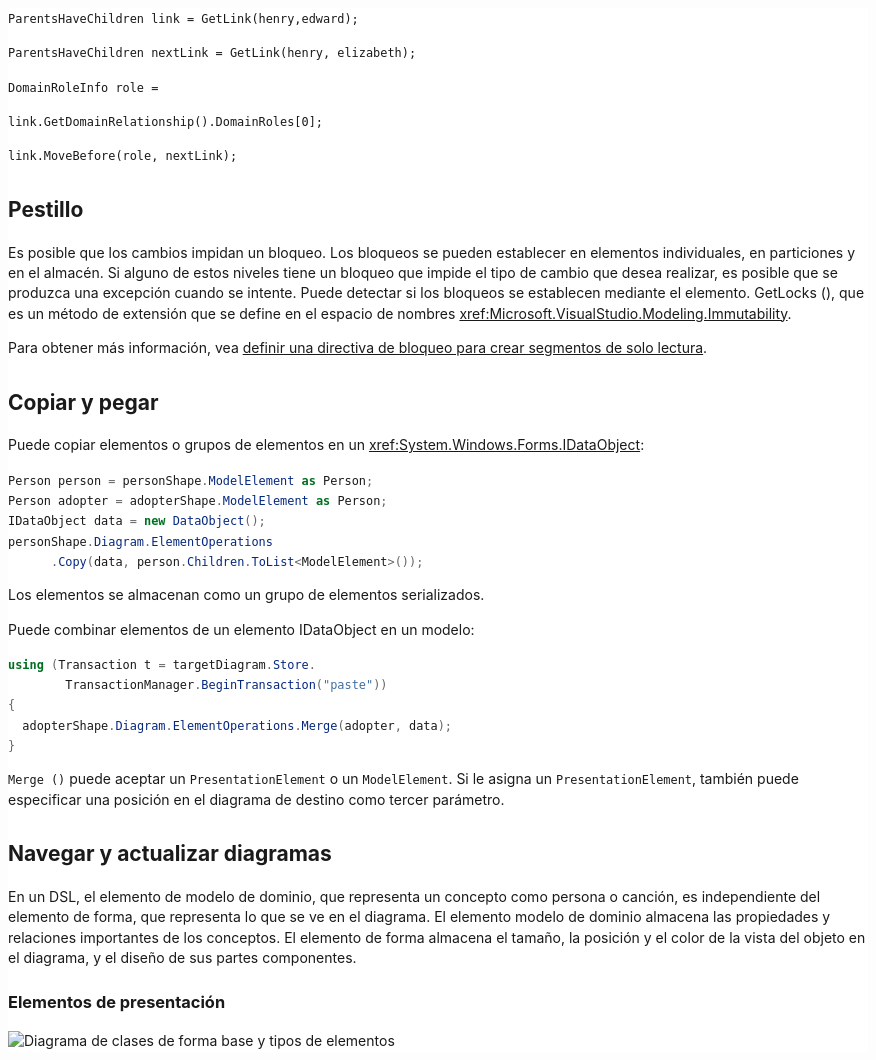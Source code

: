  `ParentsHaveChildren link = GetLink(henry,edward);`

 `ParentsHaveChildren nextLink = GetLink(henry, elizabeth);`

 `DomainRoleInfo role =`

 `link.GetDomainRelationship().DomainRoles[0];`

 `link.MoveBefore(role, nextLink);`

## <a name="locks"></a>Pestillo
 Es posible que los cambios impidan un bloqueo. Los bloqueos se pueden establecer en elementos individuales, en particiones y en el almacén. Si alguno de estos niveles tiene un bloqueo que impide el tipo de cambio que desea realizar, es posible que se produzca una excepción cuando se intente. Puede detectar si los bloqueos se establecen mediante el elemento. GetLocks (), que es un método de extensión que se define en el espacio de nombres <xref:Microsoft.VisualStudio.Modeling.Immutability>.

 Para obtener más información, vea [definir una directiva de bloqueo para crear segmentos de solo lectura](../modeling/defining-a-locking-policy-to-create-read-only-segments.md).

## <a name="copy"></a>Copiar y pegar
 Puede copiar elementos o grupos de elementos en un <xref:System.Windows.Forms.IDataObject>:

```csharp
Person person = personShape.ModelElement as Person;
Person adopter = adopterShape.ModelElement as Person;
IDataObject data = new DataObject();
personShape.Diagram.ElementOperations
      .Copy(data, person.Children.ToList<ModelElement>());
```

 Los elementos se almacenan como un grupo de elementos serializados.

 Puede combinar elementos de un elemento IDataObject en un modelo:

```csharp
using (Transaction t = targetDiagram.Store.
        TransactionManager.BeginTransaction("paste"))
{
  adopterShape.Diagram.ElementOperations.Merge(adopter, data);
}
```

 `Merge ()` puede aceptar un `PresentationElement` o un `ModelElement`. Si le asigna un `PresentationElement`, también puede especificar una posición en el diagrama de destino como tercer parámetro.

## <a name="diagrams"></a>Navegar y actualizar diagramas
 En un DSL, el elemento de modelo de dominio, que representa un concepto como persona o canción, es independiente del elemento de forma, que representa lo que se ve en el diagrama. El elemento modelo de dominio almacena las propiedades y relaciones importantes de los conceptos. El elemento de forma almacena el tamaño, la posición y el color de la vista del objeto en el diagrama, y el diseño de sus partes componentes.

### <a name="presentation-elements"></a>Elementos de presentación
 ![Diagrama de clases de forma base y tipos de elementos](../modeling/media/dslshapesandelements.png)
